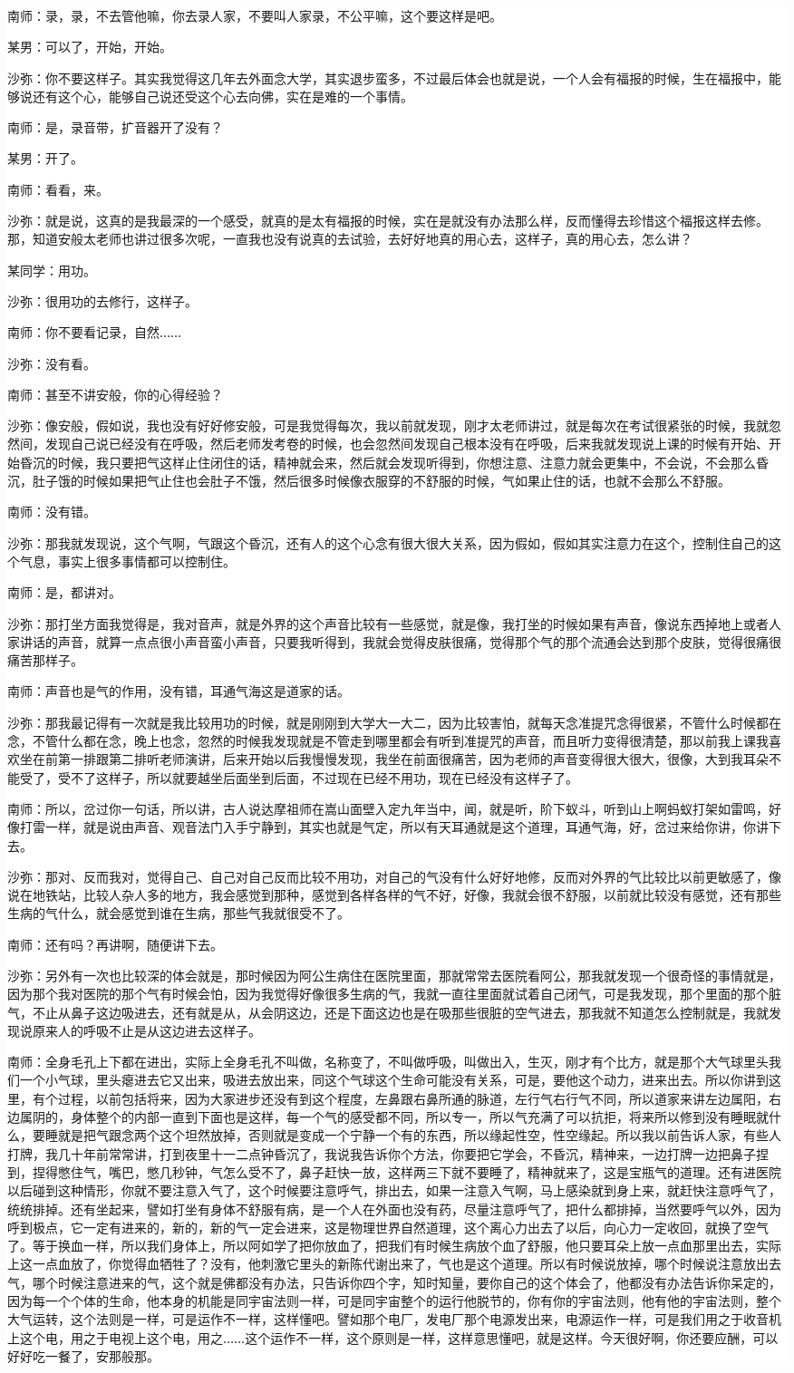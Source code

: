 南师：录，录，不去管他嘛，你去录人家，不要叫人家录，不公平嘛，这个要这样是吧。

某男：可以了，开始，开始。

沙弥：你不要这样子。其实我觉得这几年去外面念大学，其实退步蛮多，不过最后体会也就是说，一个人会有福报的时候，生在福报中，能够说还有这个心，能够自己说还受这个心去向佛，实在是难的一个事情。

南师：是，录音带，扩音器开了没有？

某男：开了。

南师：看看，来。

沙弥：就是说，这真的是我最深的一个感受，就真的是太有福报的时候，实在是就没有办法那么样，反而懂得去珍惜这个福报这样去修。那，知道安般太老师也讲过很多次呢，一直我也没有说真的去试验，去好好地真的用心去，这样子，真的用心去，怎么讲？

某同学：用功。

沙弥：很用功的去修行，这样子。

南师：你不要看记录，自然……

沙弥：没有看。

南师：甚至不讲安般，你的心得经验？

沙弥：像安般，假如说，我也没有好好修安般，可是我觉得每次，我以前就发现，刚才太老师讲过，就是每次在考试很紧张的时候，我就忽然间，发现自己说已经没有在呼吸，然后老师发考卷的时候，也会忽然间发现自己根本没有在呼吸，后来我就发现说上课的时候有开始、开始昏沉的时候，我只要把气这样止住闭住的话，精神就会来，然后就会发现听得到，你想注意、注意力就会更集中，不会说，不会那么昏沉，肚子饿的时候如果把气止住也会肚子不饿，然后很多时候像衣服穿的不舒服的时候，气如果止住的话，也就不会那么不舒服。

南师：没有错。

沙弥：那我就发现说，这个气啊，气跟这个昏沉，还有人的这个心念有很大很大关系，因为假如，假如其实注意力在这个，控制住自己的这个气息，事实上很多事情都可以控制住。

南师：是，都讲对。

沙弥：那打坐方面我觉得是，我对音声，就是外界的这个声音比较有一些感觉，就是像，我打坐的时候如果有声音，像说东西掉地上或者人家讲话的声音，就算一点点很小声音蛮小声音，只要我听得到，我就会觉得皮肤很痛，觉得那个气的那个流通会达到那个皮肤，觉得很痛很痛苦那样子。

南师：声音也是气的作用，没有错，耳通气海这是道家的话。

沙弥：那我最记得有一次就是我比较用功的时候，就是刚刚到大学大一大二，因为比较害怕，就每天念准提咒念得很紧，不管什么时候都在念，不管什么都在念，晚上也念，忽然的时候我发现就是不管走到哪里都会有听到准提咒的声音，而且听力变得很清楚，那以前我上课我喜欢坐在前第一排跟第二排听老师演讲，后来开始以后我慢慢发现，我坐在前面很痛苦，因为老师的声音变得很大很大，很像，大到我耳朵不能受了，受不了这样子，所以就要越坐后面坐到后面，不过现在已经不用功，现在已经没有这样子了。

南师：所以，岔过你一句话，所以讲，古人说达摩祖师在嵩山面壁入定九年当中，闻，就是听，阶下蚁斗，听到山上啊蚂蚁打架如雷鸣，好像打雷一样，就是说由声音、观音法门入手宁静到，其实也就是气定，所以有天耳通就是这个道理，耳通气海，好，岔过来给你讲，你讲下去。

沙弥：那对、反而我对，觉得自己、自己对自己反而比较不用功，对自己的气没有什么好好地修，反而对外界的气比较比以前更敏感了，像说在地铁站，比较人杂人多的地方，我会感觉到那种，感觉到各样各样的气不好，好像，我就会很不舒服，以前就比较没有感觉，还有那些生病的气什么，就会感觉到谁在生病，那些气我就很受不了。

南师：还有吗？再讲啊，随便讲下去。

沙弥：另外有一次也比较深的体会就是，那时候因为阿公生病住在医院里面，那就常常去医院看阿公，那我就发现一个很奇怪的事情就是，因为那个我对医院的那个气有时候会怕，因为我觉得好像很多生病的气，我就一直往里面就试着自己闭气，可是我发现，那个里面的那个脏气，不止从鼻子这边吸进去，还有就是从，从会阴这边，还是下面这边也是在吸那些很脏的空气进去，那我就不知道怎么控制就是，我就发现说原来人的呼吸不止是从这边进去这样子。

南师：全身毛孔上下都在进出，实际上全身毛孔不叫做，名称变了，不叫做呼吸，叫做出入，生灭，刚才有个比方，就是那个大气球里头我们一个小气球，里头瘪进去它又出来，吸进去放出来，同这个气球这个生命可能没有关系，可是，要他这个动力，进来出去。所以你讲到这里，有个过程，以前包括将来，因为大家进步还没有到这个程度，左鼻跟右鼻所通的脉道，左行气右行气不同，所以道家来讲左边属阳，右边属阴的，身体整个的内部一直到下面也是这样，每一个气的感受都不同，所以专一，所以气充满了可以抗拒，将来所以修到没有睡眠就什么，要睡就是把气跟念两个这个坦然放掉，否则就是变成一个宁静一个有的东西，所以缘起性空，性空缘起。所以我以前告诉人家，有些人打牌，我几十年前常常讲，打到夜里十一二点钟昏沉了，我说我告诉你个方法，你要把它学会，不昏沉，精神来，一边打牌一边把鼻子捏到，捏得憋住气，嘴巴，憋几秒钟，气怎么受不了，鼻子赶快一放，这样两三下就不要睡了，精神就来了，这是宝瓶气的道理。还有进医院以后碰到这种情形，你就不要注意入气了，这个时候要注意呼气，排出去，如果一注意入气啊，马上感染就到身上来，就赶快注意呼气了，统统排掉。还有坐起来，譬如打坐有身体不舒服有病，是一个人在外面也没有药，尽量注意呼气了，把什么都排掉，当然要呼气以外，因为呼到极点，它一定有进来的，新的，新的气一定会进来，这是物理世界自然道理，这个离心力出去了以后，向心力一定收回，就换了空气了。等于换血一样，所以我们身体上，所以阿如学了把你放血了，把我们有时候生病放个血了舒服，他只要耳朵上放一点血那里出去，实际上这一点血放了，你觉得血牺牲了？没有，他刺激它里头的新陈代谢出来了，气也是这个道理。所以有时候说放掉，哪个时候说注意放出去气，哪个时候注意进来的气，这个就是佛都没有办法，只告诉你四个字，知时知量，要你自己的这个体会了，他都没有办法告诉你呆定的，因为每一个个体的生命，他本身的机能是同宇宙法则一样，可是同宇宙整个的运行他脱节的，你有你的宇宙法则，他有他的宇宙法则，整个大气运转，这个法则是一样，可是运作不一样，这样懂吧。譬如那个电厂，发电厂那个电源发出来，电源运作一样，可是我们用之于收音机上这个电，用之于电视上这个电，用之……这个运作不一样，这个原则是一样，这样意思懂吧，就是这样。今天很好啊，你还要应酬，可以好好吃一餐了，安那般那。
